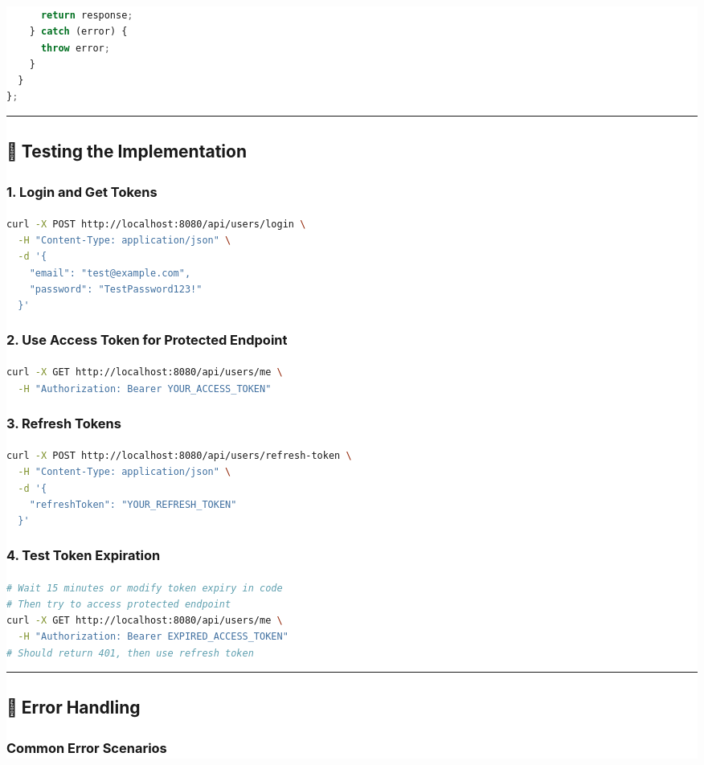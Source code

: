 ```javascript
      return response;
    } catch (error) {
      throw error;
    }
  }
};
```

---

## 🧪 **Testing the Implementation**

### **1. Login and Get Tokens**
```bash
curl -X POST http://localhost:8080/api/users/login \
  -H "Content-Type: application/json" \
  -d '{
    "email": "test@example.com",
    "password": "TestPassword123!"
  }'
```

### **2. Use Access Token for Protected Endpoint**
```bash
curl -X GET http://localhost:8080/api/users/me \
  -H "Authorization: Bearer YOUR_ACCESS_TOKEN"
```

### **3. Refresh Tokens**
```bash
curl -X POST http://localhost:8080/api/users/refresh-token \
  -H "Content-Type: application/json" \
  -d '{
    "refreshToken": "YOUR_REFRESH_TOKEN"
  }'
```

### **4. Test Token Expiration**
```bash
# Wait 15 minutes or modify token expiry in code
# Then try to access protected endpoint
curl -X GET http://localhost:8080/api/users/me \
  -H "Authorization: Bearer EXPIRED_ACCESS_TOKEN"
# Should return 401, then use refresh token
```

---

## 🚨 **Error Handling**

### **Common Error Scenarios**
